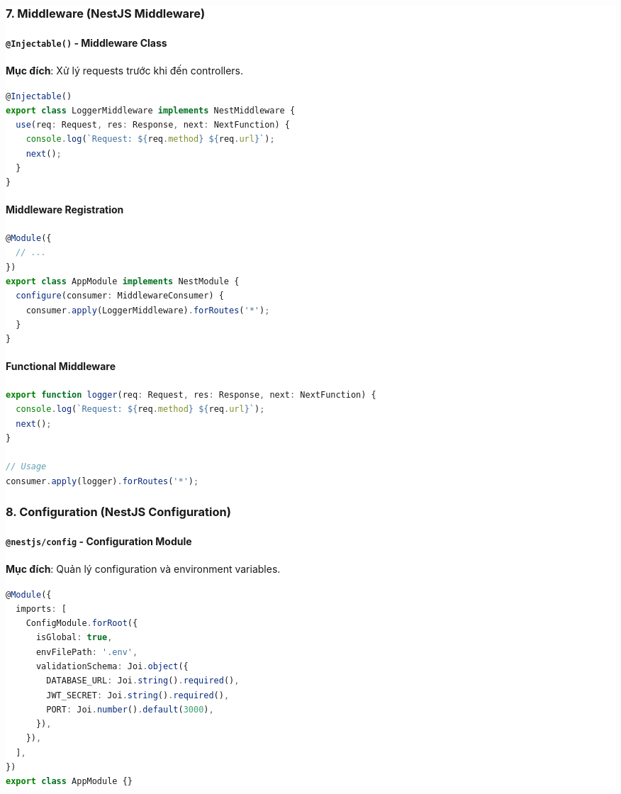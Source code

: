 ### 7. Middleware (NestJS Middleware)

#### `@Injectable()` - Middleware Class

**Mục đích**: Xử lý requests trước khi đến controllers.

```typescript
@Injectable()
export class LoggerMiddleware implements NestMiddleware {
  use(req: Request, res: Response, next: NextFunction) {
    console.log(`Request: ${req.method} ${req.url}`);
    next();
  }
}
```

#### Middleware Registration

```typescript
@Module({
  // ...
})
export class AppModule implements NestModule {
  configure(consumer: MiddlewareConsumer) {
    consumer.apply(LoggerMiddleware).forRoutes('*');
  }
}
```

#### Functional Middleware

```typescript
export function logger(req: Request, res: Response, next: NextFunction) {
  console.log(`Request: ${req.method} ${req.url}`);
  next();
}

// Usage
consumer.apply(logger).forRoutes('*');
```

### 8. Configuration (NestJS Configuration)

#### `@nestjs/config` - Configuration Module

**Mục đích**: Quản lý configuration và environment variables.

```typescript
@Module({
  imports: [
    ConfigModule.forRoot({
      isGlobal: true,
      envFilePath: '.env',
      validationSchema: Joi.object({
        DATABASE_URL: Joi.string().required(),
        JWT_SECRET: Joi.string().required(),
        PORT: Joi.number().default(3000),
      }),
    }),
  ],
})
export class AppModule {}
```
